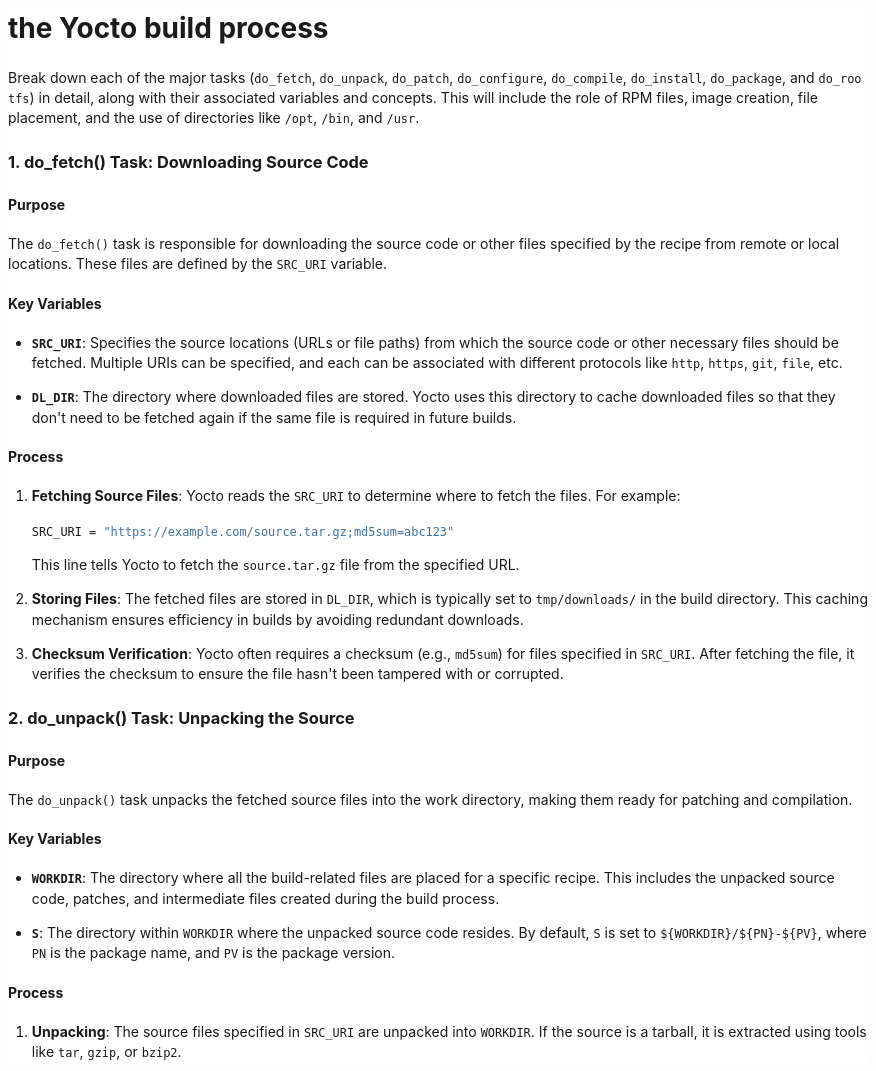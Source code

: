 # the Yocto build process
Break down each of the major tasks (`do_fetch`, `do_unpack`, `do_patch`, `do_configure`, `do_compile`, `do_install`, `do_package`, and `do_rootfs`) in detail, along with their associated variables and concepts. This will include the role of RPM files, image creation, file placement, and the use of directories like `/opt`, `/bin`, and `/usr`.

### **1. do_fetch() Task: Downloading Source Code**

#### **Purpose**
The `do_fetch()` task is responsible for downloading the source code or other files specified by the recipe from remote or local locations. These files are defined by the `SRC_URI` variable.

#### **Key Variables**
- **`SRC_URI`**: Specifies the source locations (URLs or file paths) from which the source code or other necessary files should be fetched. Multiple URIs can be specified, and each can be associated with different protocols like `http`, `https`, `git`, `file`, etc.

- **`DL_DIR`**: The directory where downloaded files are stored. Yocto uses this directory to cache downloaded files so that they don't need to be fetched again if the same file is required in future builds.

#### **Process**
1. **Fetching Source Files**: Yocto reads the `SRC_URI` to determine where to fetch the files. For example:
   ```bash
   SRC_URI = "https://example.com/source.tar.gz;md5sum=abc123"
   ```
   This line tells Yocto to fetch the `source.tar.gz` file from the specified URL.

2. **Storing Files**: The fetched files are stored in `DL_DIR`, which is typically set to `tmp/downloads/` in the build directory. This caching mechanism ensures efficiency in builds by avoiding redundant downloads.

3. **Checksum Verification**: Yocto often requires a checksum (e.g., `md5sum`) for files specified in `SRC_URI`. After fetching the file, it verifies the checksum to ensure the file hasn't been tampered with or corrupted.

### **2. do_unpack() Task: Unpacking the Source**

#### **Purpose**
The `do_unpack()` task unpacks the fetched source files into the work directory, making them ready for patching and compilation.

#### **Key Variables**
- **`WORKDIR`**: The directory where all the build-related files are placed for a specific recipe. This includes the unpacked source code, patches, and intermediate files created during the build process.

- **`S`**: The directory within `WORKDIR` where the unpacked source code resides. By default, `S` is set to `${WORKDIR}/${PN}-${PV}`, where `PN` is the package name, and `PV` is the package version.

#### **Process**
1. **Unpacking**: The source files specified in `SRC_URI` are unpacked into `WORKDIR`. If the source is a tarball, it is extracted using tools like `tar`, `gzip`, or `bzip2`.
